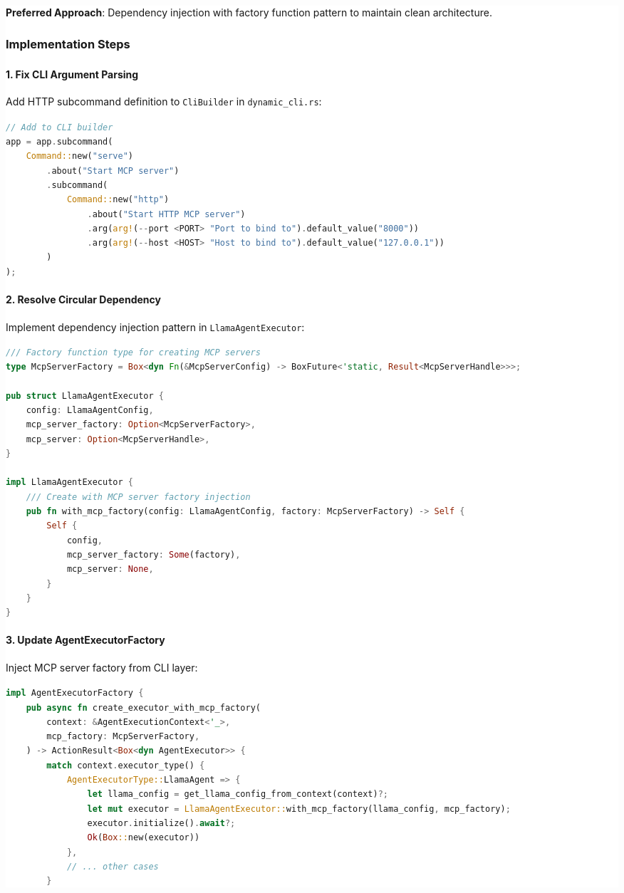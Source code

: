 **Preferred Approach**: Dependency injection with factory function pattern to maintain clean architecture.

### Implementation Steps

#### 1. Fix CLI Argument Parsing
Add HTTP subcommand definition to `CliBuilder` in `dynamic_cli.rs`:

```rust
// Add to CLI builder
app = app.subcommand(
    Command::new("serve")
        .about("Start MCP server")
        .subcommand(
            Command::new("http")
                .about("Start HTTP MCP server")
                .arg(arg!(--port <PORT> "Port to bind to").default_value("8000"))
                .arg(arg!(--host <HOST> "Host to bind to").default_value("127.0.0.1"))
        )
);
```

#### 2. Resolve Circular Dependency  
Implement dependency injection pattern in `LlamaAgentExecutor`:

```rust
/// Factory function type for creating MCP servers
type McpServerFactory = Box<dyn Fn(&McpServerConfig) -> BoxFuture<'static, Result<McpServerHandle>>>;

pub struct LlamaAgentExecutor {
    config: LlamaAgentConfig,
    mcp_server_factory: Option<McpServerFactory>,
    mcp_server: Option<McpServerHandle>,
}

impl LlamaAgentExecutor {
    /// Create with MCP server factory injection
    pub fn with_mcp_factory(config: LlamaAgentConfig, factory: McpServerFactory) -> Self {
        Self {
            config,
            mcp_server_factory: Some(factory),
            mcp_server: None,
        }
    }
}
```

#### 3. Update AgentExecutorFactory
Inject MCP server factory from CLI layer:

```rust
impl AgentExecutorFactory {
    pub async fn create_executor_with_mcp_factory(
        context: &AgentExecutionContext<'_>,
        mcp_factory: McpServerFactory,
    ) -> ActionResult<Box<dyn AgentExecutor>> {
        match context.executor_type() {
            AgentExecutorType::LlamaAgent => {
                let llama_config = get_llama_config_from_context(context)?;
                let mut executor = LlamaAgentExecutor::with_mcp_factory(llama_config, mcp_factory);
                executor.initialize().await?;
                Ok(Box::new(executor))
            },
            // ... other cases
        }
```